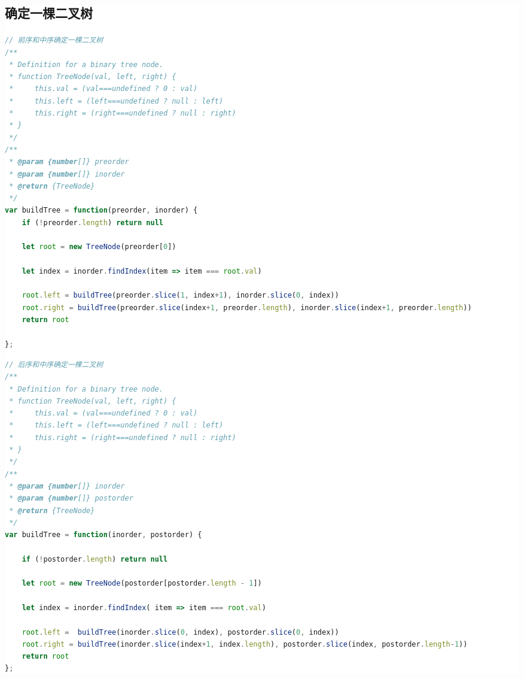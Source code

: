 

## 确定一棵二叉树
```js
// 前序和中序确定一棵二叉树
/**
 * Definition for a binary tree node.
 * function TreeNode(val, left, right) {
 *     this.val = (val===undefined ? 0 : val)
 *     this.left = (left===undefined ? null : left)
 *     this.right = (right===undefined ? null : right)
 * }
 */
/**
 * @param {number[]} preorder
 * @param {number[]} inorder
 * @return {TreeNode}
 */
var buildTree = function(preorder, inorder) {
    if (!preorder.length) return null

    let root = new TreeNode(preorder[0])

    let index = inorder.findIndex(item => item === root.val)

    root.left = buildTree(preorder.slice(1, index+1), inorder.slice(0, index))
    root.right = buildTree(preorder.slice(index+1, preorder.length), inorder.slice(index+1, preorder.length))
    return root

};
```

```js
// 后序和中序确定一棵二叉树
/**
 * Definition for a binary tree node.
 * function TreeNode(val, left, right) {
 *     this.val = (val===undefined ? 0 : val)
 *     this.left = (left===undefined ? null : left)
 *     this.right = (right===undefined ? null : right)
 * }
 */
/**
 * @param {number[]} inorder
 * @param {number[]} postorder
 * @return {TreeNode}
 */
var buildTree = function(inorder, postorder) {

    if (!postorder.length) return null

    let root = new TreeNode(postorder[postorder.length - 1])

    let index = inorder.findIndex( item => item === root.val)

    root.left =  buildTree(inorder.slice(0, index), postorder.slice(0, index))
    root.right = buildTree(inorder.slice(index+1, index.length), postorder.slice(index, postorder.length-1))
    return root
};
```
